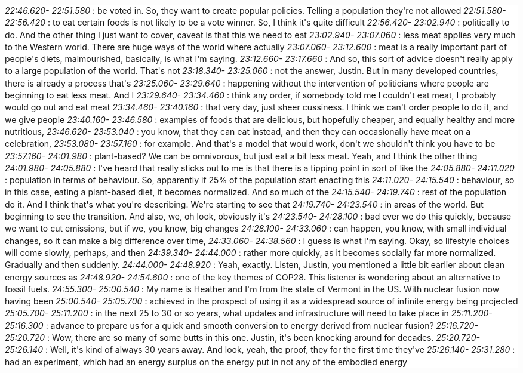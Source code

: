 *22:46.620- 22:51.580* :  be voted in. So, they want to create popular policies. Telling a population they're not allowed
*22:51.580- 22:56.420* :  to eat certain foods is not likely to be a vote winner. So, I think it's quite difficult
*22:56.420- 23:02.940* :  politically to do. And the other thing I just want to cover, caveat is that this we need to eat
*23:02.940- 23:07.060* :  less meat applies very much to the Western world. There are huge ways of the world where actually
*23:07.060- 23:12.600* :  meat is a really important part of people's diets, malmourished, basically, is what I'm saying.
*23:12.660- 23:17.660* :  And so, this sort of advice doesn't really apply to a large population of the world. That's not
*23:18.340- 23:25.060* :  not the answer, Justin. But in many developed countries, there is already a process that's
*23:25.060- 23:29.640* :  happening without the intervention of politicians where people are beginning to eat less meat. And I
*23:29.640- 23:34.460* :  think any order, if somebody told me I couldn't eat meat, I probably would go out and eat meat
*23:34.460- 23:40.160* :  that very day, just sheer cussiness. I think we can't order people to do it, and we give people
*23:40.160- 23:46.580* :  examples of foods that are delicious, but hopefully cheaper, and equally healthy and more nutritious,
*23:46.620- 23:53.040* :  you know, that they can eat instead, and then they can occasionally have meat on a celebration,
*23:53.080- 23:57.160* :  for example. And that's a model that would work, don't we shouldn't think you have to be
*23:57.160- 24:01.980* :  plant-based? We can be omnivorous, but just eat a bit less meat. Yeah, and I think the other thing
*24:01.980- 24:05.880* :  I've heard that really sticks out to me is that there is a tipping point in sort of like the
*24:05.880- 24:11.020* :  population in terms of behaviour. So, apparently if 25% of the population start enacting this
*24:11.020- 24:15.540* :  behaviour, so in this case, eating a plant-based diet, it becomes normalized. And so much of the
*24:15.540- 24:19.740* :  rest of the population do it. And I think that's what you're describing. We're starting to see that
*24:19.740- 24:23.540* :  in areas of the world. But beginning to see the transition. And also, we, oh look, obviously it's
*24:23.540- 24:28.100* :  bad ever we do this quickly, because we want to cut emissions, but if we, you know, big changes
*24:28.100- 24:33.060* :  can happen, you know, with small individual changes, so it can make a big difference over time,
*24:33.060- 24:38.560* :  I guess is what I'm saying. Okay, so lifestyle choices will come slowly, perhaps, and then
*24:39.340- 24:44.000* :  rather more quickly, as it becomes socially far more normalized. Gradually and then suddenly.
*24:44.000- 24:48.920* :  Yeah, exactly. Listen, Justin, you mentioned a little bit earlier about clean energy sources as
*24:48.920- 24:54.600* :  one of the key themes of COP28. This listener is wondering about an alternative to fossil fuels.
*24:55.300- 25:00.540* :  My name is Heather and I'm from the state of Vermont in the US. With nuclear fusion now having been
*25:00.540- 25:05.700* :  achieved in the prospect of using it as a widespread source of infinite energy being projected
*25:05.700- 25:11.200* :  in the next 25 to 30 or so years, what updates and infrastructure will need to take place in
*25:11.200- 25:16.300* :  advance to prepare us for a quick and smooth conversion to energy derived from nuclear fusion?
*25:16.720- 25:20.720* :  Wow, there are so many of some butts in this one. Justin, it's been knocking around for decades.
*25:20.720- 25:26.140* :  Well, it's kind of always 30 years away. And look, yeah, the proof, they for the first time they've
*25:26.140- 25:31.280* :  had an experiment, which had an energy surplus on the energy put in not any of the embodied energy